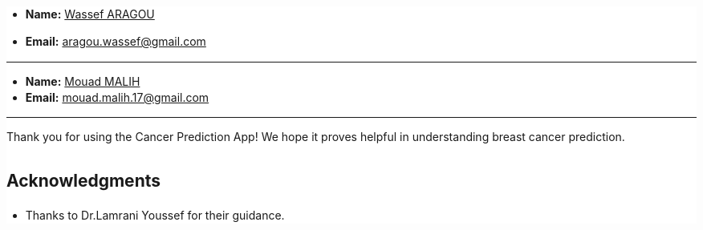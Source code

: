 - **Name:** [Wassef ARAGOU](https://www.linkedin.com/in/wassef-aragou-7569a9270/)

- **Email:** aragou.wassef@gmail.com

---
- **Name:** [Mouad MALIH](https://www.linkedin.com/in/mouad-malih-756116288?lipi=urn%3Ali%3Apage%3Ad_flagship3_profile_view_base_contact_details%3BefR4o3ClTtKrEOru3mmYhQ%3D%3D)
- **Email:** mouad.malih.17@gmail.com
---

Thank you for using the Cancer Prediction App! We hope it proves helpful in understanding breast cancer prediction.
## Acknowledgments

- Thanks to Dr.Lamrani Youssef for their guidance.
